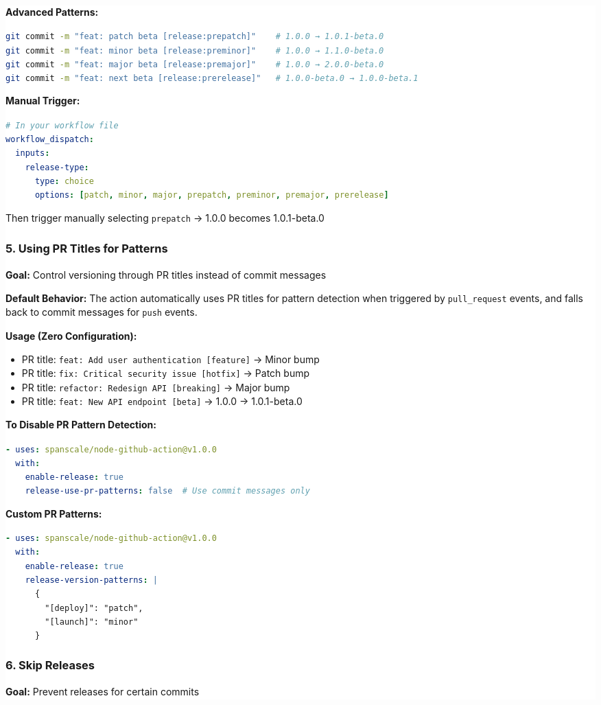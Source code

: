 **Advanced Patterns:**
```bash
git commit -m "feat: patch beta [release:prepatch]"    # 1.0.0 → 1.0.1-beta.0
git commit -m "feat: minor beta [release:preminor]"    # 1.0.0 → 1.1.0-beta.0
git commit -m "feat: major beta [release:premajor]"    # 1.0.0 → 2.0.0-beta.0
git commit -m "feat: next beta [release:prerelease]"   # 1.0.0-beta.0 → 1.0.0-beta.1
```

**Manual Trigger:**
```yaml
# In your workflow file
workflow_dispatch:
  inputs:
    release-type:
      type: choice
      options: [patch, minor, major, prepatch, preminor, premajor, prerelease]
```

Then trigger manually selecting `prepatch` → 1.0.0 becomes 1.0.1-beta.0

### 5. Using PR Titles for Patterns

**Goal:** Control versioning through PR titles instead of commit messages

**Default Behavior:** The action automatically uses PR titles for pattern detection when triggered by `pull_request` events, and falls back to commit messages for `push` events.

**Usage (Zero Configuration):**
- PR title: `feat: Add user authentication [feature]` → Minor bump
- PR title: `fix: Critical security issue [hotfix]` → Patch bump  
- PR title: `refactor: Redesign API [breaking]` → Major bump
- PR title: `feat: New API endpoint [beta]` → 1.0.0 → 1.0.1-beta.0

**To Disable PR Pattern Detection:**
```yaml
- uses: spanscale/node-github-action@v1.0.0
  with:
    enable-release: true
    release-use-pr-patterns: false  # Use commit messages only
```

**Custom PR Patterns:**
```yaml
- uses: spanscale/node-github-action@v1.0.0
  with:
    enable-release: true
    release-version-patterns: |
      {
        "[deploy]": "patch",
        "[launch]": "minor"
      }
```

### 6. Skip Releases

**Goal:** Prevent releases for certain commits

